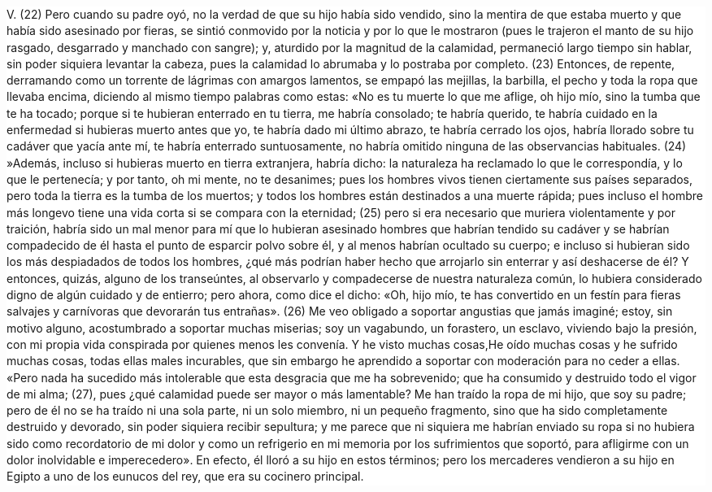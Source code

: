 V. <span id="v22">(22)</span> Pero cuando su padre oyó, no la verdad de que su hijo había sido vendido, sino la mentira de que estaba muerto y que había sido asesinado por fieras, se sintió conmovido por la noticia y por lo que le mostraron (pues le trajeron el manto de su hijo rasgado, desgarrado y manchado con sangre); y, aturdido por la magnitud de la calamidad, permaneció largo tiempo sin hablar, sin poder siquiera levantar la cabeza, pues la calamidad lo abrumaba y lo postraba por completo. <span id="v23">(23)</span> Entonces, de repente, derramando como un torrente de lágrimas con amargos lamentos, se empapó las mejillas, la barbilla, el pecho y toda la ropa que llevaba encima, diciendo al mismo tiempo palabras como estas: «No es tu muerte lo que me aflige, oh hijo mío, sino la tumba que te ha tocado; porque si te hubieran enterrado en tu tierra, me habría consolado; te habría querido, te habría cuidado en la enfermedad si hubieras muerto antes que yo, te habría dado mi último abrazo, te habría cerrado los ojos, habría llorado sobre tu cadáver que yacía ante mí, te habría enterrado suntuosamente, no habría omitido ninguna de las observancias habituales. <span id="v24">(24)</span> »Además, incluso si hubieras muerto en tierra extranjera, habría dicho: la naturaleza ha reclamado lo que le correspondía, y lo que le pertenecía; y por tanto, oh mi mente, no te desanimes; pues los hombres vivos tienen ciertamente sus países separados, pero toda la tierra es la tumba de los muertos; y todos los hombres están destinados a una muerte rápida; pues incluso el hombre más longevo tiene una vida corta si se compara con la eternidad; <span id="v25">(25)</span> pero si era necesario que muriera violentamente y por traición, habría sido un mal menor para mí que lo hubieran asesinado hombres que habrían tendido su cadáver y se habrían compadecido de él hasta el punto de esparcir polvo sobre él, y al menos habrían ocultado su cuerpo; e incluso si hubieran sido los más despiadados de todos los hombres, ¿qué más podrían haber hecho que arrojarlo sin enterrar y así deshacerse de él? Y entonces, quizás, alguno de los transeúntes, al observarlo y compadecerse de nuestra naturaleza común, lo hubiera considerado digno de algún cuidado y de entierro; pero ahora, como dice el dicho: «Oh, hijo mío, te has convertido en un festín para fieras salvajes y carnívoras que devorarán tus entrañas». <span id="v26">(26)</span> Me veo obligado a soportar angustias que jamás imaginé; estoy, sin motivo alguno, acostumbrado a soportar muchas miserias; soy un vagabundo, un forastero, un esclavo, viviendo bajo la presión, con mi propia vida conspirada por quienes menos les convenía. Y he visto muchas cosas,He oído muchas cosas y he sufrido muchas cosas, todas ellas males incurables, que sin embargo he aprendido a soportar con moderación para no ceder a ellas. «Pero nada ha sucedido más intolerable que esta desgracia que me ha sobrevenido; que ha consumido y destruido todo el vigor de mi alma; <span id="v27">(27)</span>, pues ¿qué calamidad puede ser mayor o más lamentable? Me han traído la ropa de mi hijo, que soy su padre; pero de él no se ha traído ni una sola parte, ni un solo miembro, ni un pequeño fragmento, sino que ha sido completamente destruido y devorado, sin poder siquiera recibir sepultura; y me parece que ni siquiera me habrían enviado su ropa si no hubiera sido como recordatorio de mi dolor y como un refrigerio en mi memoria por los sufrimientos que soportó, para afligirme con un dolor inolvidable e imperecedero». En efecto, él lloró a su hijo en estos términos; pero los mercaderes vendieron a su hijo en Egipto a uno de los eunucos del rey, que era su cocinero principal.
